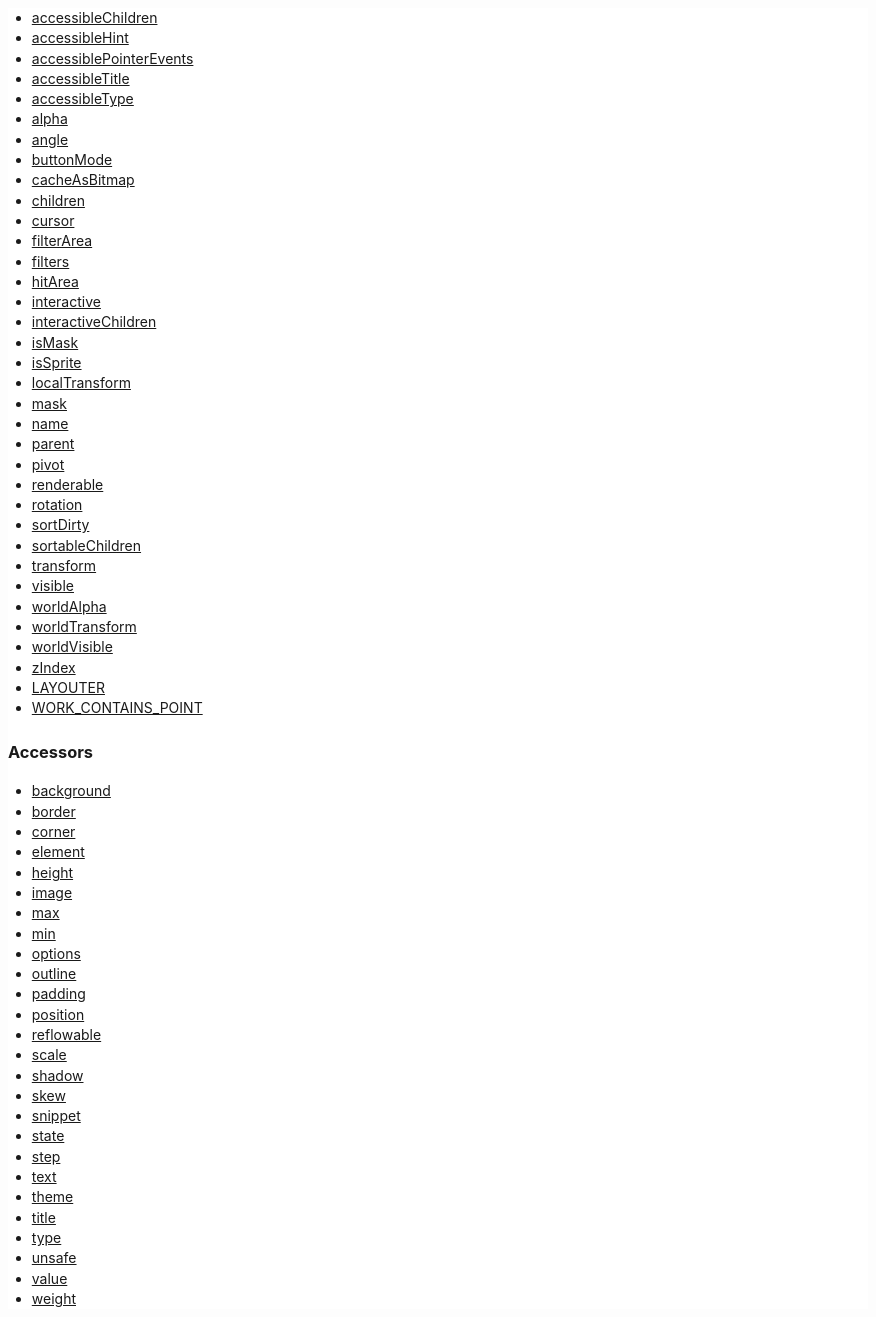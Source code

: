 - [accessibleChildren](DInputInteger.md#accessiblechildren)
- [accessibleHint](DInputInteger.md#accessiblehint)
- [accessiblePointerEvents](DInputInteger.md#accessiblepointerevents)
- [accessibleTitle](DInputInteger.md#accessibletitle)
- [accessibleType](DInputInteger.md#accessibletype)
- [alpha](DInputInteger.md#alpha)
- [angle](DInputInteger.md#angle)
- [buttonMode](DInputInteger.md#buttonmode)
- [cacheAsBitmap](DInputInteger.md#cacheasbitmap)
- [children](DInputInteger.md#children)
- [cursor](DInputInteger.md#cursor)
- [filterArea](DInputInteger.md#filterarea)
- [filters](DInputInteger.md#filters)
- [hitArea](DInputInteger.md#hitarea)
- [interactive](DInputInteger.md#interactive)
- [interactiveChildren](DInputInteger.md#interactivechildren)
- [isMask](DInputInteger.md#ismask)
- [isSprite](DInputInteger.md#issprite)
- [localTransform](DInputInteger.md#localtransform)
- [mask](DInputInteger.md#mask)
- [name](DInputInteger.md#name)
- [parent](DInputInteger.md#parent)
- [pivot](DInputInteger.md#pivot)
- [renderable](DInputInteger.md#renderable)
- [rotation](DInputInteger.md#rotation)
- [sortDirty](DInputInteger.md#sortdirty)
- [sortableChildren](DInputInteger.md#sortablechildren)
- [transform](DInputInteger.md#transform)
- [visible](DInputInteger.md#visible)
- [worldAlpha](DInputInteger.md#worldalpha)
- [worldTransform](DInputInteger.md#worldtransform)
- [worldVisible](DInputInteger.md#worldvisible)
- [zIndex](DInputInteger.md#zindex)
- [LAYOUTER](DInputInteger.md#layouter)
- [WORK\_CONTAINS\_POINT](DInputInteger.md#work_contains_point)

### Accessors

- [background](DInputInteger.md#background)
- [border](DInputInteger.md#border)
- [corner](DInputInteger.md#corner)
- [element](DInputInteger.md#element)
- [height](DInputInteger.md#height)
- [image](DInputInteger.md#image)
- [max](DInputInteger.md#max)
- [min](DInputInteger.md#min)
- [options](DInputInteger.md#options)
- [outline](DInputInteger.md#outline)
- [padding](DInputInteger.md#padding)
- [position](DInputInteger.md#position)
- [reflowable](DInputInteger.md#reflowable)
- [scale](DInputInteger.md#scale)
- [shadow](DInputInteger.md#shadow)
- [skew](DInputInteger.md#skew)
- [snippet](DInputInteger.md#snippet)
- [state](DInputInteger.md#state)
- [step](DInputInteger.md#step)
- [text](DInputInteger.md#text)
- [theme](DInputInteger.md#theme)
- [title](DInputInteger.md#title)
- [type](DInputInteger.md#type)
- [unsafe](DInputInteger.md#unsafe)
- [value](DInputInteger.md#value)
- [weight](DInputInteger.md#weight)